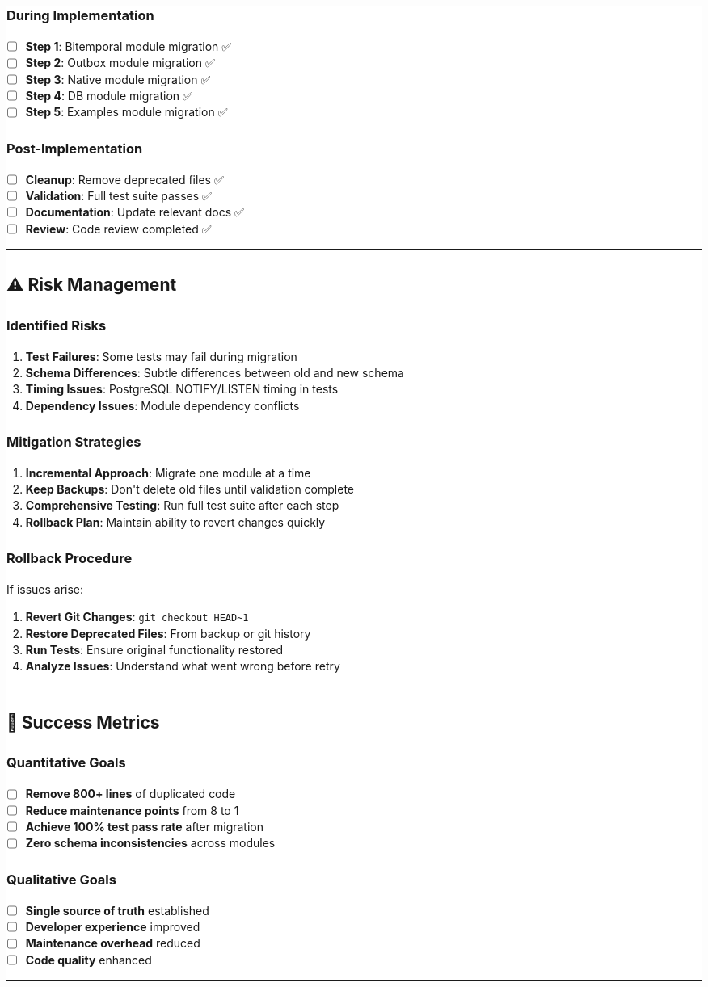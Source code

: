 ### During Implementation
- [ ] **Step 1**: Bitemporal module migration ✅
- [ ] **Step 2**: Outbox module migration ✅
- [ ] **Step 3**: Native module migration ✅
- [ ] **Step 4**: DB module migration ✅
- [ ] **Step 5**: Examples module migration ✅

### Post-Implementation
- [ ] **Cleanup**: Remove deprecated files ✅
- [ ] **Validation**: Full test suite passes ✅
- [ ] **Documentation**: Update relevant docs ✅
- [ ] **Review**: Code review completed ✅

---

## ⚠️ Risk Management

### **Identified Risks**
1. **Test Failures**: Some tests may fail during migration
2. **Schema Differences**: Subtle differences between old and new schema
3. **Timing Issues**: PostgreSQL NOTIFY/LISTEN timing in tests
4. **Dependency Issues**: Module dependency conflicts

### **Mitigation Strategies**
1. **Incremental Approach**: Migrate one module at a time
2. **Keep Backups**: Don't delete old files until validation complete
3. **Comprehensive Testing**: Run full test suite after each step
4. **Rollback Plan**: Maintain ability to revert changes quickly

### **Rollback Procedure**
If issues arise:
1. **Revert Git Changes**: `git checkout HEAD~1`
2. **Restore Deprecated Files**: From backup or git history
3. **Run Tests**: Ensure original functionality restored
4. **Analyze Issues**: Understand what went wrong before retry

---

## 🎯 Success Metrics

### **Quantitative Goals**
- [ ] **Remove 800+ lines** of duplicated code
- [ ] **Reduce maintenance points** from 8 to 1
- [ ] **Achieve 100% test pass rate** after migration
- [ ] **Zero schema inconsistencies** across modules

### **Qualitative Goals**
- [ ] **Single source of truth** established
- [ ] **Developer experience** improved
- [ ] **Maintenance overhead** reduced
- [ ] **Code quality** enhanced

---